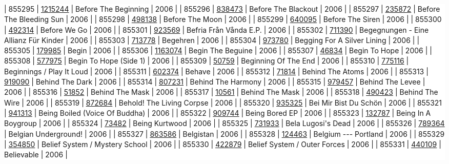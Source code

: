 | 855295 | [1215244](https://www.discogs.com/master/1215244) | Before The Beginning | 2006 |
| 855296 | [838473](https://www.discogs.com/master/838473) | Before The Blackout | 2006 |
| 855297 | [235872](https://www.discogs.com/master/235872) | Before The Bleeding Sun | 2006 |
| 855298 | [498138](https://www.discogs.com/master/498138) | Before The Moon | 2006 |
| 855299 | [640095](https://www.discogs.com/master/640095) | Before The Siren | 2006 |
| 855300 | [492314](https://www.discogs.com/master/492314) | Before We Go | 2006 |
| 855301 | [923569](https://www.discogs.com/master/923569) | Befria Från Vånda E.P. | 2006 |
| 855302 | [711390](https://www.discogs.com/master/711390) | Begegnungen - Eine Allianz Für Kinder | 2006 |
| 855303 | [713778](https://www.discogs.com/master/713778) | Begehren | 2006 |
| 855304 | [973780](https://www.discogs.com/master/973780) | Begging For A Silver Lining | 2006 |
| 855305 | [179985](https://www.discogs.com/master/179985) | Begin | 2006 |
| 855306 | [1163074](https://www.discogs.com/master/1163074) | Begin The Beguine | 2006 |
| 855307 | [46834](https://www.discogs.com/master/46834) | Begin To Hope | 2006 |
| 855308 | [577975](https://www.discogs.com/master/577975) | Begin To Hope (Side 1) | 2006 |
| 855309 | [50759](https://www.discogs.com/master/50759) | Beginning Of The End | 2006 |
| 855310 | [775116](https://www.discogs.com/master/775116) | Beginnings / Play It Loud | 2006 |
| 855311 | [602374](https://www.discogs.com/master/602374) | Behave | 2006 |
| 855312 | [71814](https://www.discogs.com/master/71814) | Behind The Atoms | 2006 |
| 855313 | [919090](https://www.discogs.com/master/919090) | Behind The Dark | 2006 |
| 855314 | [807231](https://www.discogs.com/master/807231) | Behind The Harmony | 2006 |
| 855315 | [979457](https://www.discogs.com/master/979457) | Behind The Levee | 2006 |
| 855316 | [51852](https://www.discogs.com/master/51852) | Behind The Mask | 2006 |
| 855317 | [10561](https://www.discogs.com/master/10561) | Behind The Mask | 2006 |
| 855318 | [490423](https://www.discogs.com/master/490423) | Behind The Wire | 2006 |
| 855319 | [872684](https://www.discogs.com/master/872684) | Behold! The Living Corpse | 2006 |
| 855320 | [935325](https://www.discogs.com/master/935325) | Bei Mir Bist Du Schön | 2006 |
| 855321 | [941313](https://www.discogs.com/master/941313) | Being Boiled (Voice Of Buddha) | 2006 |
| 855322 | [909744](https://www.discogs.com/master/909744) | Being Bored EP | 2006 |
| 855323 | [132787](https://www.discogs.com/master/132787) | Being In A Boygroup | 2006 |
| 855324 | [73482](https://www.discogs.com/master/73482) | Being Kurtwood | 2006 |
| 855325 | [731933](https://www.discogs.com/master/731933) | Bela Lugosi's Dead | 2006 |
| 855326 | [789364](https://www.discogs.com/master/789364) | Belgian Underground! | 2006 |
| 855327 | [863586](https://www.discogs.com/master/863586) | Belgistan | 2006 |
| 855328 | [124463](https://www.discogs.com/master/124463) | Belgium --- Portland | 2006 |
| 855329 | [354850](https://www.discogs.com/master/354850) | Belief System / Mystery School | 2006 |
| 855330 | [422879](https://www.discogs.com/master/422879) | Belief System / Outer Forces | 2006 |
| 855331 | [440109](https://www.discogs.com/master/440109) | Believable | 2006 |